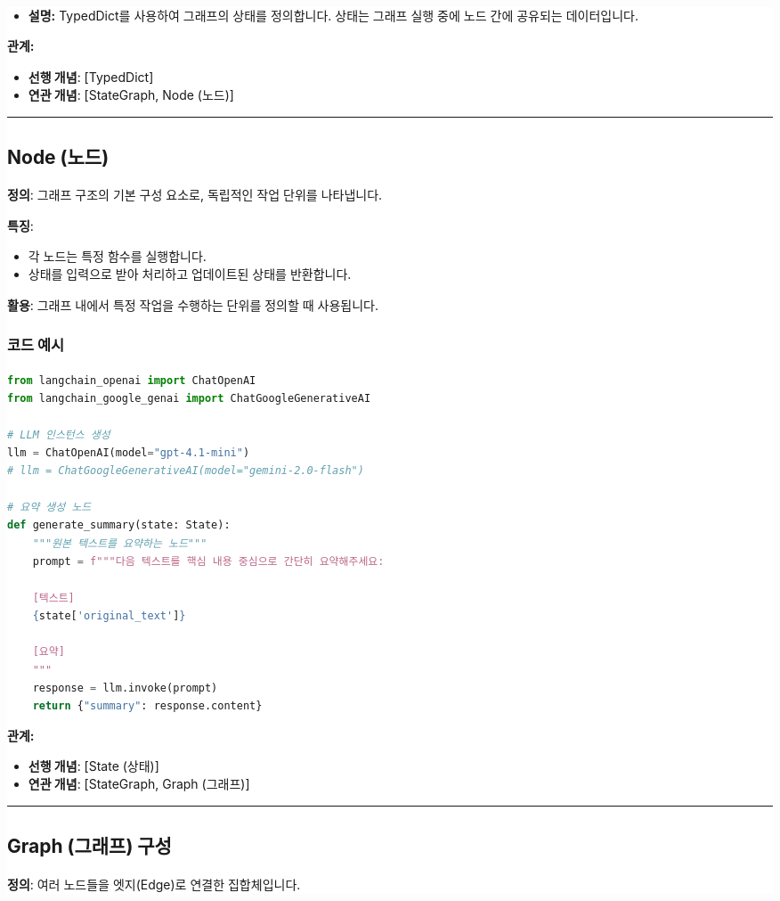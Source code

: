 - **설명:** TypedDict를 사용하여 그래프의 상태를 정의합니다. 상태는 그래프 실행 중에 노드 간에 공유되는 데이터입니다.

**관계:**

- **선행 개념**: [TypedDict]
- **연관 개념**: [StateGraph, Node (노드)]

---

## Node (노드)

**정의**: 그래프 구조의 기본 구성 요소로, 독립적인 작업 단위를 나타냅니다.

**특징**:

- 각 노드는 특정 함수를 실행합니다.
- 상태를 입력으로 받아 처리하고 업데이트된 상태를 반환합니다.

**활용**: 그래프 내에서 특정 작업을 수행하는 단위를 정의할 때 사용됩니다.

### 코드 예시

```python
from langchain_openai import ChatOpenAI
from langchain_google_genai import ChatGoogleGenerativeAI

# LLM 인스턴스 생성
llm = ChatOpenAI(model="gpt-4.1-mini")
# llm = ChatGoogleGenerativeAI(model="gemini-2.0-flash")

# 요약 생성 노드
def generate_summary(state: State):
    """원본 텍스트를 요약하는 노드"""
    prompt = f"""다음 텍스트를 핵심 내용 중심으로 간단히 요약해주세요:

    [텍스트]
    {state['original_text']}

    [요약]
    """
    response = llm.invoke(prompt)
    return {"summary": response.content}
```

**관계:**

- **선행 개념**: [State (상태)]
- **연관 개념**: [StateGraph, Graph (그래프)]

---

## Graph (그래프) 구성

**정의**: 여러 노드들을 엣지(Edge)로 연결한 집합체입니다.
